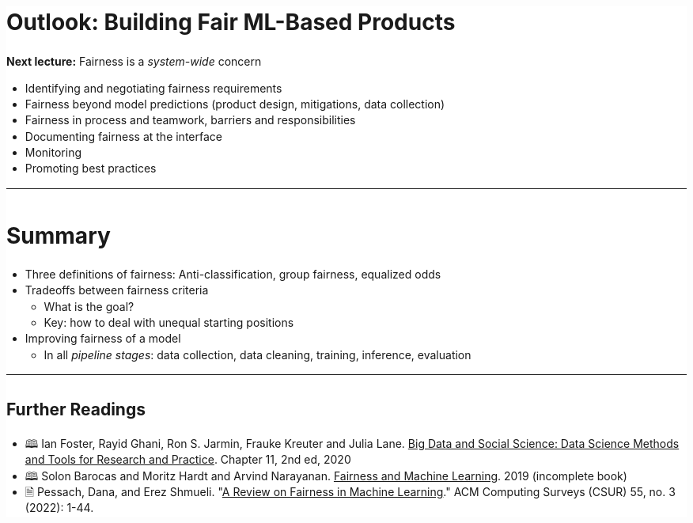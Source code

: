 # Outlook: Building Fair ML-Based Products

**Next lecture:** Fairness is a *system-wide* concern

* Identifying and negotiating fairness requirements
* Fairness beyond model predictions (product design, mitigations, data collection)
* Fairness in process and teamwork, barriers and responsibilities
* Documenting fairness at the interface
* Monitoring
* Promoting best practices






---
# Summary

* Three definitions of fairness: Anti-classification, group fairness, equalized odds
* Tradeoffs between fairness criteria
  * What is the goal?
  * Key: how to deal with unequal starting positions
* Improving fairness of a model
  * In all *pipeline stages*: data collection, data cleaning, training, inference, evaluation

----
## Further Readings

- 🕮 Ian Foster, Rayid Ghani, Ron S. Jarmin, Frauke Kreuter and Julia Lane. [Big Data and Social Science: Data Science Methods and Tools for Research and Practice](https://textbook.coleridgeinitiative.org/). Chapter 11, 2nd ed, 2020
- 🕮 Solon Barocas and Moritz Hardt and Arvind Narayanan. [Fairness and Machine Learning](http://www.fairmlbook.org). 2019 (incomplete book)
- 🗎 Pessach, Dana, and Erez Shmueli. "[A Review on Fairness in Machine Learning](https://dl.acm.org/doi/full/10.1145/3494672)." ACM Computing Surveys (CSUR) 55, no. 3 (2022): 1-44.




